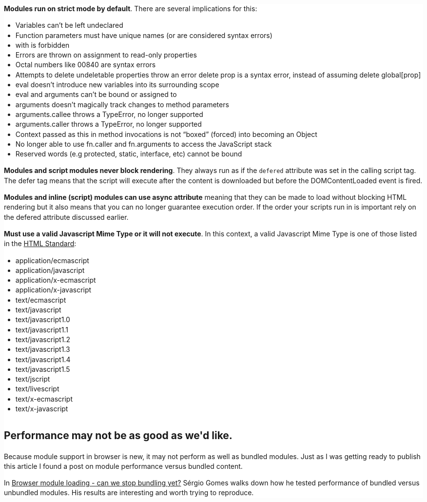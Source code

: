 **Modules run on strict mode by default**. There are several implications for this:

- Variables can’t be left undeclared
- Function parameters must have unique names (or are considered syntax errors)
- with is forbidden
- Errors are thrown on assignment to read-only properties
- Octal numbers like 00840 are syntax errors
- Attempts to delete undeletable properties throw an error delete prop is a syntax error, instead of assuming delete global\[prop\]
- eval doesn’t introduce new variables into its surrounding scope
- eval and arguments can’t be bound or assigned to
- arguments doesn’t magically track changes to method parameters
- arguments.callee throws a TypeError, no longer supported
- arguments.caller throws a TypeError, no longer supported
- Context passed as this in method invocations is not “boxed” (forced) into becoming an Object
- No longer able to use fn.caller and fn.arguments to access the JavaScript stack
- Reserved words (e.g protected, static, interface, etc) cannot be bound

**Modules and script modules never block rendering**. They always run as if the `defered` attribute was set in the calling script tag. The defer tag means that the script will execute after the content is downloaded but before the DOMContentLoaded event is fired.

**Modules and inline (script) modules can use async attribute** meaning that they can be made to load without blocking HTML rendering but it also means that you can no longer guarantee execution order. If the order your scripts run in is important rely on the defered attribute discussed earlier.

**Must use a valid Javascript Mime Type or it will not execute**. In this context, a valid Javascript Mime Type is one of those listed in the [HTML Standard](https://html.spec.whatwg.org/multipage/scripting.html#javascript-mime-type):

- application/ecmascript
- application/javascript
- application/x-ecmascript
- application/x-javascript
- text/ecmascript
- text/javascript
- text/javascript1.0
- text/javascript1.1
- text/javascript1.2
- text/javascript1.3
- text/javascript1.4
- text/javascript1.5
- text/jscript
- text/livescript
- text/x-ecmascript
- text/x-javascript

## Performance may not be as good as we'd like.

Because module support in browser is new, it may not perform as well as bundled modules. Just as I was getting ready to publish this article I found a post on module performance versus bundled content.

In [Browser module loading - can we stop bundling yet?](https://sgom.es/posts/2017-06-30-ecmascript-module-loading-can-we-unbundle-yet/) Sérgio Gomes walks down how he tested performance of bundled versus unbundled modules. His results are interesting and worth trying to reproduce.
